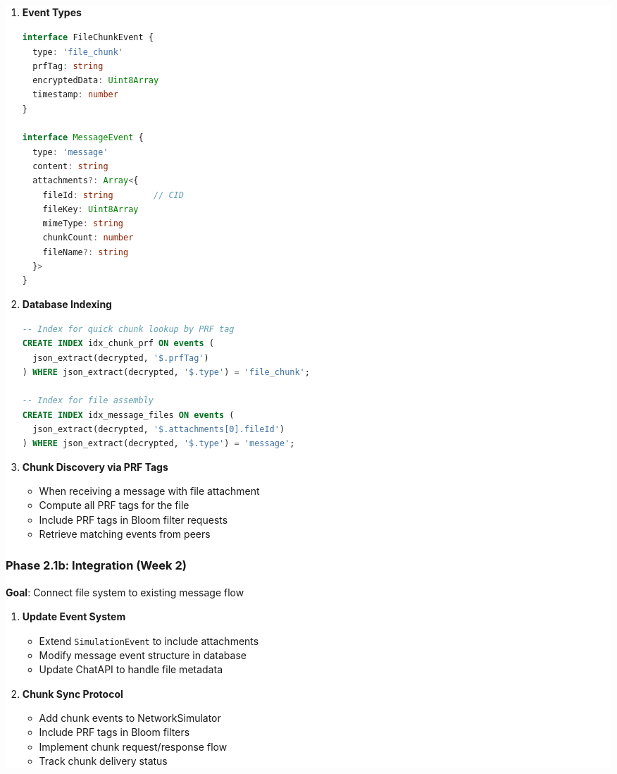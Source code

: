 1. **Event Types**
   ```typescript
   interface FileChunkEvent {
     type: 'file_chunk'
     prfTag: string
     encryptedData: Uint8Array
     timestamp: number
   }
   
   interface MessageEvent {
     type: 'message'
     content: string
     attachments?: Array<{
       fileId: string        // CID
       fileKey: Uint8Array
       mimeType: string
       chunkCount: number
       fileName?: string
     }>
   }
   ```

2. **Database Indexing**
   ```sql
   -- Index for quick chunk lookup by PRF tag
   CREATE INDEX idx_chunk_prf ON events (
     json_extract(decrypted, '$.prfTag')
   ) WHERE json_extract(decrypted, '$.type') = 'file_chunk';
   
   -- Index for file assembly
   CREATE INDEX idx_message_files ON events (
     json_extract(decrypted, '$.attachments[0].fileId')
   ) WHERE json_extract(decrypted, '$.type') = 'message';
   ```

3. **Chunk Discovery via PRF Tags**
   - When receiving a message with file attachment
   - Compute all PRF tags for the file
   - Include PRF tags in Bloom filter requests
   - Retrieve matching events from peers

### Phase 2.1b: Integration (Week 2)
**Goal**: Connect file system to existing message flow

1. **Update Event System**
   - Extend `SimulationEvent` to include attachments
   - Modify message event structure in database
   - Update ChatAPI to handle file metadata

2. **Chunk Sync Protocol**
   - Add chunk events to NetworkSimulator
   - Include PRF tags in Bloom filters
   - Implement chunk request/response flow
   - Track chunk delivery status
